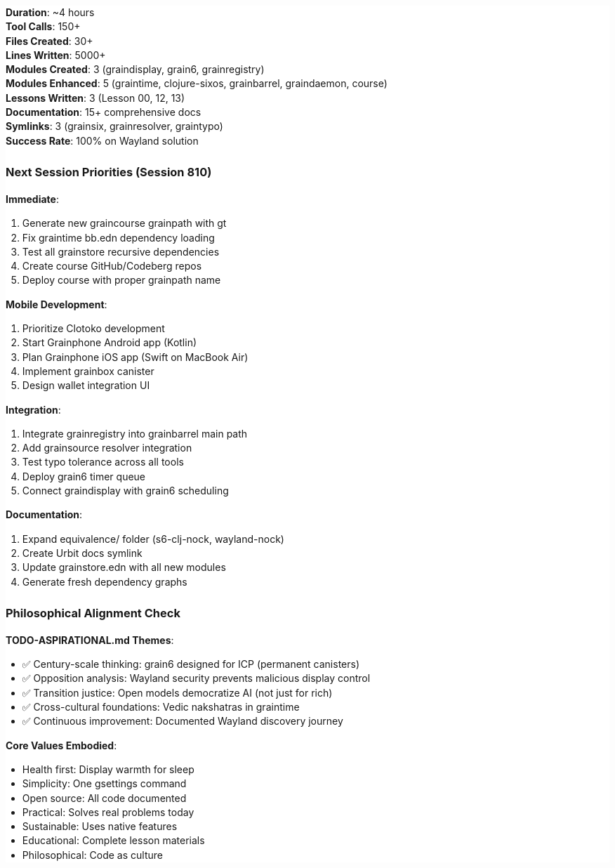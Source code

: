 **Duration**: ~4 hours  
**Tool Calls**: 150+  
**Files Created**: 30+  
**Lines Written**: 5000+  
**Modules Created**: 3 (graindisplay, grain6, grainregistry)  
**Modules Enhanced**: 5 (graintime, clojure-sixos, grainbarrel, graindaemon, course)  
**Lessons Written**: 3 (Lesson 00, 12, 13)  
**Documentation**: 15+ comprehensive docs  
**Symlinks**: 3 (grainsix, grainresolver, graintypo)  
**Success Rate**: 100% on Wayland solution  

### **Next Session Priorities (Session 810)**

**Immediate**:
1. Generate new graincourse grainpath with gt
2. Fix graintime bb.edn dependency loading
3. Test all grainstore recursive dependencies
4. Create course GitHub/Codeberg repos
5. Deploy course with proper grainpath name

**Mobile Development**:
1. Prioritize Clotoko development
2. Start Grainphone Android app (Kotlin)
3. Plan Grainphone iOS app (Swift on MacBook Air)
4. Implement grainbox canister
5. Design wallet integration UI

**Integration**:
1. Integrate grainregistry into grainbarrel main path
2. Add grainsource resolver integration
3. Test typo tolerance across all tools
4. Deploy grain6 timer queue
5. Connect graindisplay with grain6 scheduling

**Documentation**:
1. Expand equivalence/ folder (s6-clj-nock, wayland-nock)
2. Create Urbit docs symlink
3. Update grainstore.edn with all new modules
4. Generate fresh dependency graphs

### **Philosophical Alignment Check**

**TODO-ASPIRATIONAL.md Themes**:
- ✅ Century-scale thinking: grain6 designed for ICP (permanent canisters)
- ✅ Opposition analysis: Wayland security prevents malicious display control
- ✅ Transition justice: Open models democratize AI (not just for rich)
- ✅ Cross-cultural foundations: Vedic nakshatras in graintime
- ✅ Continuous improvement: Documented Wayland discovery journey

**Core Values Embodied**:
- Health first: Display warmth for sleep
- Simplicity: One gsettings command
- Open source: All code documented
- Practical: Solves real problems today
- Sustainable: Uses native features
- Educational: Complete lesson materials
- Philosophical: Code as culture
